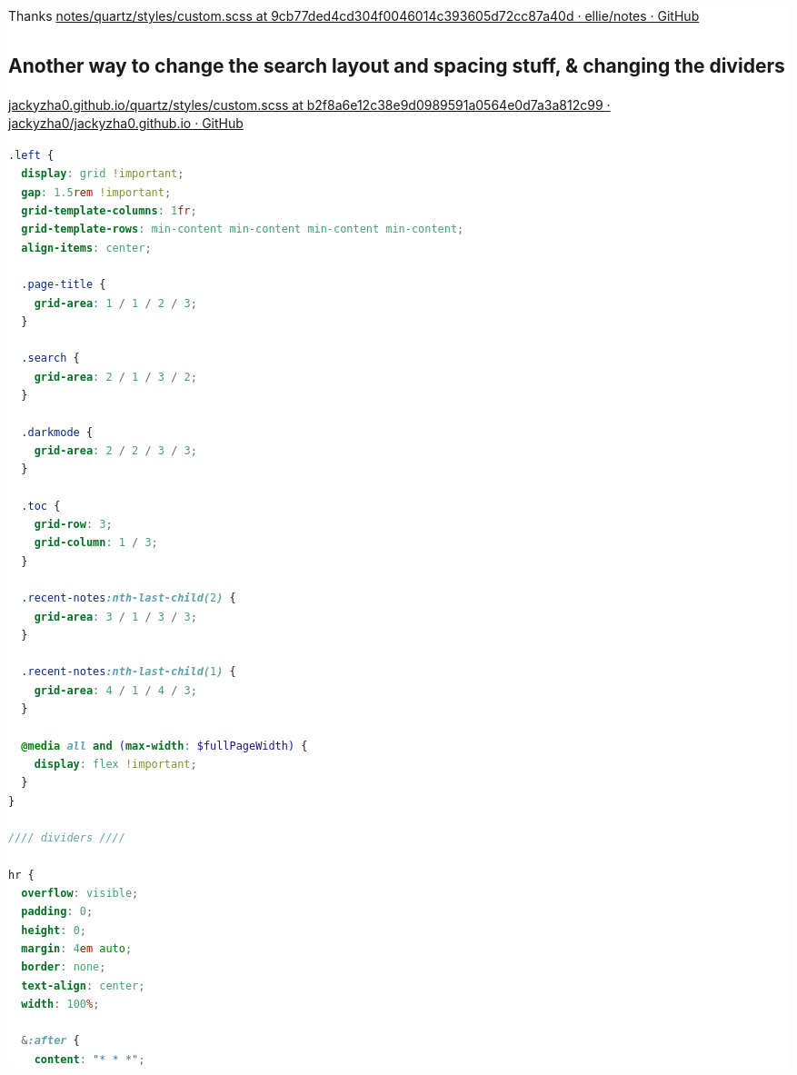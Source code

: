 ```scss
```

Thanks [notes/quartz/styles/custom.scss at 9cb77ded4cd304f0046014c393605d72cc87a40d · ellie/notes · GitHub](https://github.com/ellie/notes/blob/9cb77ded4cd304f0046014c393605d72cc87a40d/quartz/styles/custom.scss) 

## Another way to change the search layout and spacing stuff, & changing the dividers

[jackyzha0.github.io/quartz/styles/custom.scss at b2f8a6e12c38e9d0989591a0564e0d7a3a812c99 · jackyzha0/jackyzha0.github.io · GitHub](https://github.com/jackyzha0/jackyzha0.github.io/blob/b2f8a6e12c38e9d0989591a0564e0d7a3a812c99/quartz/styles/custom.scss)

```scss title="custom.scss"
.left {
  display: grid !important;
  gap: 1.5rem !important;
  grid-template-columns: 1fr;
  grid-template-rows: min-content min-content min-content min-content;
  align-items: center;

  .page-title {
    grid-area: 1 / 1 / 2 / 3;
  }

  .search {
    grid-area: 2 / 1 / 3 / 2;
  }

  .darkmode {
    grid-area: 2 / 2 / 3 / 3;
  }

  .toc {
    grid-row: 3;
    grid-column: 1 / 3;
  }

  .recent-notes:nth-last-child(2) {
    grid-area: 3 / 1 / 3 / 3;
  }

  .recent-notes:nth-last-child(1) {
    grid-area: 4 / 1 / 4 / 3;
  }

  @media all and (max-width: $fullPageWidth) {
    display: flex !important;
  }
}

//// dividers ////

hr {
  overflow: visible;
  padding: 0;
  height: 0;
  margin: 4em auto;
  border: none;
  text-align: center;
  width: 100%;

  &:after {
    content: "* * *";
```